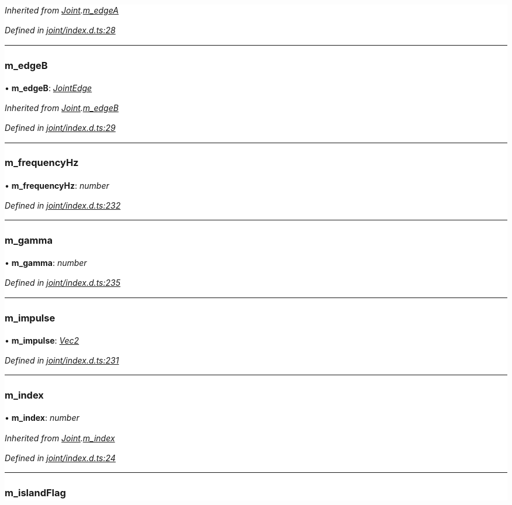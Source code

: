 *Inherited from [Joint](joint.md).[m_edgeA](joint.md#m_edgea)*

*Defined in [joint/index.d.ts:28](https://github.com/shakiba/planck.js/blob/49dcd19/lib/joint/index.d.ts#L28)*

___

###  m_edgeB

• **m_edgeB**: *[JointEdge](jointedge.md)*

*Inherited from [Joint](joint.md).[m_edgeB](joint.md#m_edgeb)*

*Defined in [joint/index.d.ts:29](https://github.com/shakiba/planck.js/blob/49dcd19/lib/joint/index.d.ts#L29)*

___

###  m_frequencyHz

• **m_frequencyHz**: *number*

*Defined in [joint/index.d.ts:232](https://github.com/shakiba/planck.js/blob/49dcd19/lib/joint/index.d.ts#L232)*

___

###  m_gamma

• **m_gamma**: *number*

*Defined in [joint/index.d.ts:235](https://github.com/shakiba/planck.js/blob/49dcd19/lib/joint/index.d.ts#L235)*

___

###  m_impulse

• **m_impulse**: *[Vec2](vec2.md)*

*Defined in [joint/index.d.ts:231](https://github.com/shakiba/planck.js/blob/49dcd19/lib/joint/index.d.ts#L231)*

___

###  m_index

• **m_index**: *number*

*Inherited from [Joint](joint.md).[m_index](joint.md#m_index)*

*Defined in [joint/index.d.ts:24](https://github.com/shakiba/planck.js/blob/49dcd19/lib/joint/index.d.ts#L24)*

___

###  m_islandFlag
